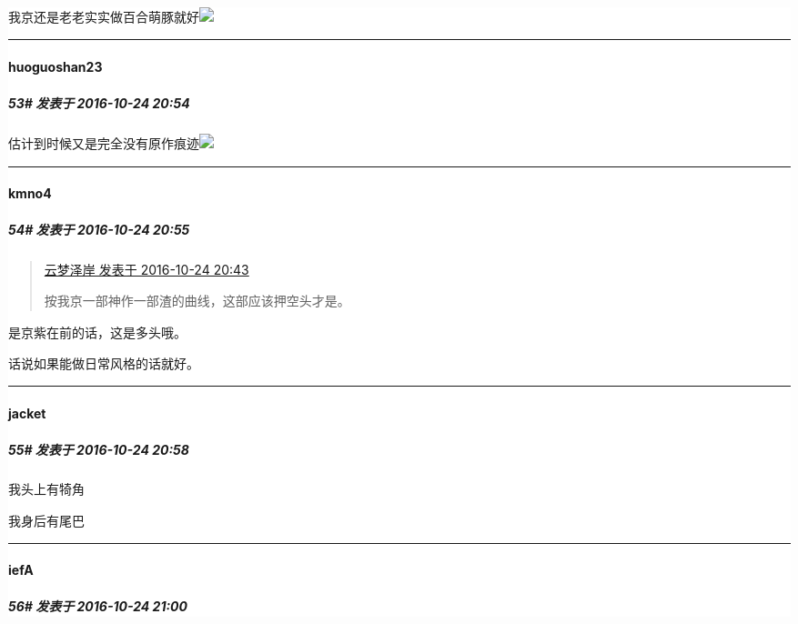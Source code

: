 我京还是老老实实做百合萌豚就好<img src="https://static.saraba1st.com/image/smiley/face/116.gif" referrerpolicy="no-referrer">







-----

####  huoguoshan23  
##### 53#       发表于 2016-10-24 20:54




估计到时候又是完全没有原作痕迹<img src="https://static.saraba1st.com/image/smiley/face/119.gif" referrerpolicy="no-referrer">







-----

####  kmno4  
##### 54#       发表于 2016-10-24 20:55



<blockquote><a href="httphttps://bbs.saraba1st.com/2b/forum.php?mod=redirect&amp;goto=findpost&amp;pid=33961897&amp;ptid=1342029" target="_blank">云梦泽岸 发表于 2016-10-24 20:43</a>

按我京一部神作一部渣的曲线，这部应该押空头才是。</blockquote>
是京紫在前的话，这是多头哦。


话说如果能做日常风格的话就好。







-----

####  jacket  
##### 55#       发表于 2016-10-24 20:58




我头上有犄角

我身后有尾巴







-----

####  iefA  
##### 56#       发表于 2016-10-24 21:00
